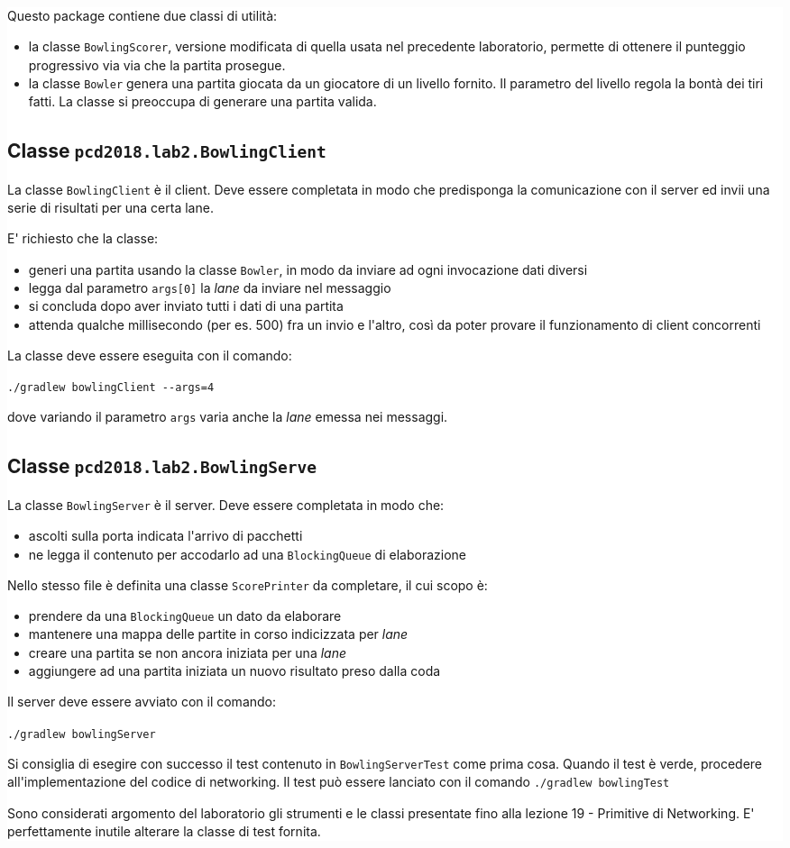 Questo package contiene due classi di utilità:

* la classe `BowlingScorer`, versione modificata di quella usata nel precedente laboratorio, permette di ottenere il punteggio progressivo via via che la partita prosegue.
* la classe `Bowler` genera una partita giocata da un giocatore di un livello fornito. Il parametro del livello regola la bontà dei tiri fatti. La classe si preoccupa di generare una partita valida.

## Classe `pcd2018.lab2.BowlingClient`

La classe `BowlingClient` è il client. Deve essere completata in modo che predisponga la comunicazione con il server ed invii una serie di risultati per una certa lane.

E' richiesto che la classe:

* generi una partita usando la classe `Bowler`, in modo da inviare ad ogni invocazione dati diversi
* legga dal parametro `args[0]` la _lane_ da inviare nel messaggio
* si concluda dopo aver inviato tutti i dati di una partita
* attenda qualche millisecondo (per es. 500) fra un invio e l'altro, così da poter provare il funzionamento di client concorrenti

La classe deve essere eseguita con il comando:

`./gradlew bowlingClient --args=4`

dove variando il parametro `args` varia anche la _lane_ emessa nei messaggi.

## Classe `pcd2018.lab2.BowlingServe`

La classe `BowlingServer` è il server. Deve essere completata in modo che:

* ascolti sulla porta indicata l'arrivo di pacchetti
* ne legga il contenuto per accodarlo ad una `BlockingQueue` di elaborazione

Nello stesso file è definita una classe `ScorePrinter` da completare, il cui scopo è:

* prendere da una `BlockingQueue` un dato da elaborare
* mantenere una mappa delle partite in corso indicizzata per _lane_
* creare una partita se non ancora iniziata per una _lane_
* aggiungere ad una partita iniziata un nuovo risultato preso dalla coda

Il server deve essere avviato con il comando:

`./gradlew bowlingServer`

Si consiglia di esegire con successo il test contenuto in `BowlingServerTest` come prima cosa. Quando il test è verde, procedere all'implementazione del codice di networking. Il test può essere lanciato con il comando `./gradlew bowlingTest`

Sono considerati argomento del laboratorio gli strumenti e le classi presentate fino alla lezione 19 - Primitive di Networking. E' perfettamente inutile alterare la classe di test fornita.

